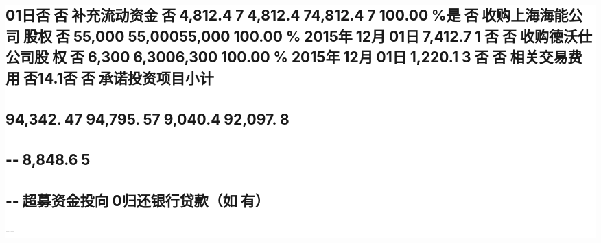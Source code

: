01日否
否
补充流动资金
否
4,812.4
7
4,812.4
74,812.4
7
100.00
%是
否
收购上海海能公司
股权
否
55,000
55,00055,000
100.00
%
2015年
12月
01日
7,412.7
1
否
否
收购德沃仕公司股
权
否
6,300
6,3006,300
100.00
%
2015年
12月
01日
1,220.1
3
否
否
相关交易费用
否14.1否
否
承诺投资项目小计
--
94,342.
47
94,795.
57
9,040.4
92,097.
8
--
--
8,848.6
5
--
--
超募资金投向
0归还银行贷款（如
有）
----
--